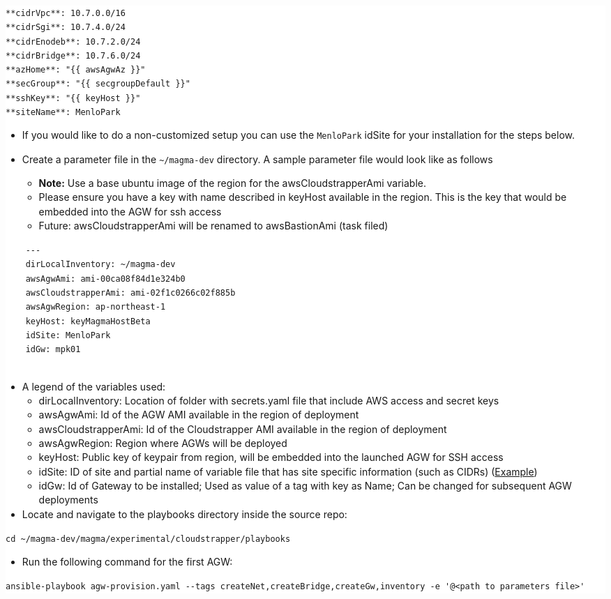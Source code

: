 ```
**cidrVpc**: 10.7.0.0/16
**cidrSgi**: 10.7.4.0/24
**cidrEnodeb**: 10.7.2.0/24
**cidrBridge**: 10.7.6.0/24
**azHome**: "{{ awsAgwAz }}"
**secGroup**: "{{ secgroupDefault }}"
**sshKey**: "{{ keyHost }}"
**siteName**: MenloPark
```

* If you would like to do a non-customized setup you can use the `MenloPark` idSite for your installation for the steps below. 

* Create a parameter file in the `~/magma-dev` directory. A sample parameter file would look like as follows
    * **Note:** Use a base ubuntu image of the region for the awsCloudstrapperAmi variable.
    * Please ensure you have a key with name described in keyHost available in the region. This is the key that would be embedded into the AGW for ssh access
    * Future: awsCloudstrapperAmi will be renamed to awsBastionAmi (task filed)

```
    ---
    dirLocalInventory: ~/magma-dev
    awsAgwAmi: ami-00ca08f84d1e324b0
    awsCloudstrapperAmi: ami-02f1c0266c02f885b
    awsAgwRegion: ap-northeast-1
    keyHost: keyMagmaHostBeta
    idSite: MenloPark
    idGw: mpk01


```

* A legend of the variables used:
    * dirLocalInventory: Location of folder with secrets.yaml file that include AWS access and secret keys
    * awsAgwAmi: Id of the AGW AMI available in the region of deployment
    * awsCloudstrapperAmi: Id of the Cloudstrapper AMI available in the region of deployment
    * awsAgwRegion: Region where AGWs will be deployed
    * keyHost: Public key of keypair from region, will be embedded into the launched AGW for SSH access
    * idSite: ID of site and partial name of variable file that has site specific information (such as CIDRs) ([Example](https://github.com/magma/magma/blob/master/experimental/cloudstrapper/playbooks/roles/agw-infra/vars/varSiteMenloPark.yaml))
    * idGw: Id of Gateway to be installed; Used as value of a tag with key as Name; Can be changed for subsequent AGW deployments
* Locate and navigate to the playbooks directory inside the source repo:

```
cd ~/magma-dev/magma/experimental/cloudstrapper/playbooks
```

* Run the following command for the first AGW:

```
ansible-playbook agw-provision.yaml --tags createNet,createBridge,createGw,inventory -e '@<path to parameters file>'

```
